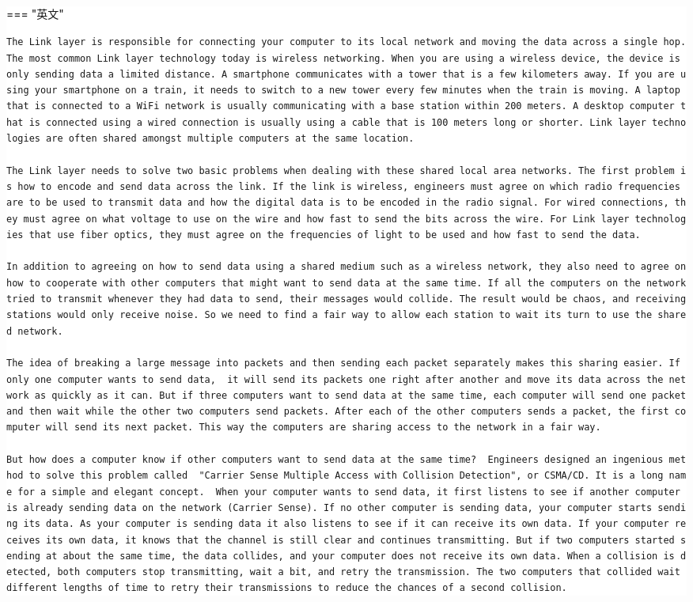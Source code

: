 === "英文"


    The Link layer is responsible for connecting your computer to its local network and moving the data across a single hop. The most common Link layer technology today is wireless networking. When you are using a wireless device, the device is only sending data a limited distance. A smartphone communicates with a tower that is a few kilometers away. If you are using your smartphone on a train, it needs to switch to a new tower every few minutes when the train is moving. A laptop that is connected to a WiFi network is usually communicating with a base station within 200 meters. A desktop computer that is connected using a wired connection is usually using a cable that is 100 meters long or shorter. Link layer technologies are often shared amongst multiple computers at the same location.
    
    The Link layer needs to solve two basic problems when dealing with these shared local area networks. The first problem is how to encode and send data across the link. If the link is wireless, engineers must agree on which radio frequencies are to be used to transmit data and how the digital data is to be encoded in the radio signal. For wired connections, they must agree on what voltage to use on the wire and how fast to send the bits across the wire. For Link layer technologies that use fiber optics, they must agree on the frequencies of light to be used and how fast to send the data.
    
    In addition to agreeing on how to send data using a shared medium such as a wireless network, they also need to agree on how to cooperate with other computers that might want to send data at the same time. If all the computers on the network tried to transmit whenever they had data to send, their messages would collide. The result would be chaos, and receiving stations would only receive noise. So we need to find a fair way to allow each station to wait its turn to use the shared network.
    
    The idea of breaking a large message into packets and then sending each packet separately makes this sharing easier. If only one computer wants to send data,  it will send its packets one right after another and move its data across the network as quickly as it can. But if three computers want to send data at the same time, each computer will send one packet and then wait while the other two computers send packets. After each of the other computers sends a packet, the first computer will send its next packet. This way the computers are sharing access to the network in a fair way.
    
    But how does a computer know if other computers want to send data at the same time?  Engineers designed an ingenious method to solve this problem called  "Carrier Sense Multiple Access with Collision Detection", or CSMA/CD. It is a long name for a simple and elegant concept.  When your computer wants to send data, it first listens to see if another computer is already sending data on the network (Carrier Sense). If no other computer is sending data, your computer starts sending its data. As your computer is sending data it also listens to see if it can receive its own data. If your computer receives its own data, it knows that the channel is still clear and continues transmitting. But if two computers started sending at about the same time, the data collides, and your computer does not receive its own data. When a collision is detected, both computers stop transmitting, wait a bit, and retry the transmission. The two computers that collided wait different lengths of time to retry their transmissions to reduce the chances of a second collision.
    